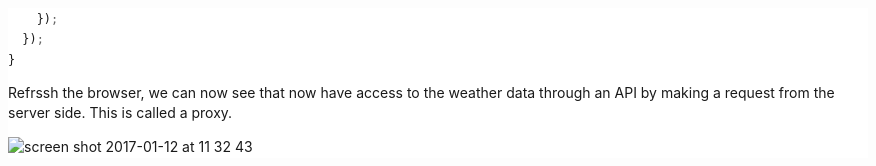 ```js
    });
  });
}

```

Refrssh the browser, we can now see that now have access to the weather data through an API by making a request from the server side. This is called a proxy.

![screen shot 2017-01-12 at 11 32 43](https://cloud.githubusercontent.com/assets/11501555/21888161/df0669c6-d8ba-11e6-9c12-873a4a1b91dc.png)









